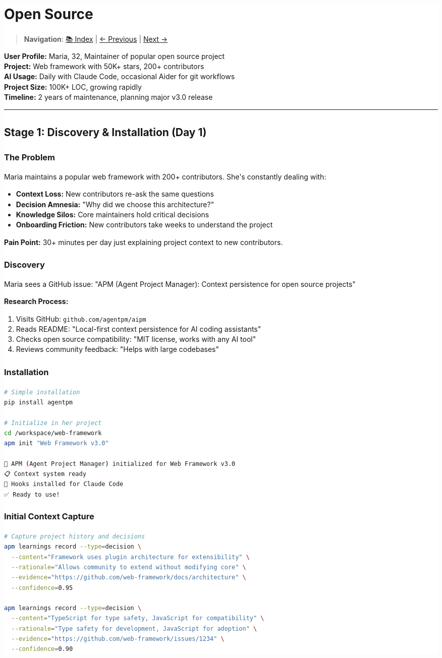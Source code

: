 # Open Source

> **Navigation**: [📚 Index](INDEX.md) | [← Previous](use-cases/enterprise.md) | [Next →](developer/architecture.md)

**User Profile:** Maria, 32, Maintainer of popular open source project  
**Project:** Web framework with 50K+ stars, 200+ contributors  
**AI Usage:** Daily with Claude Code, occasional Aider for git workflows  
**Project Size:** 100K+ LOC, growing rapidly  
**Timeline:** 2 years of maintenance, planning major v3.0 release

---

## Stage 1: Discovery & Installation (Day 1)

### The Problem
Maria maintains a popular web framework with 200+ contributors. She's constantly dealing with:
- **Context Loss:** New contributors re-ask the same questions
- **Decision Amnesia:** "Why did we choose this architecture?"
- **Knowledge Silos:** Core maintainers hold critical decisions
- **Onboarding Friction:** New contributors take weeks to understand the project

**Pain Point:** 30+ minutes per day just explaining project context to new contributors.

### Discovery
Maria sees a GitHub issue: "APM (Agent Project Manager): Context persistence for open source projects"

**Research Process:**
1. Visits GitHub: `github.com/agentpm/aipm`
2. Reads README: "Local-first context persistence for AI coding assistants"
3. Checks open source compatibility: "MIT license, works with any AI tool"
4. Reviews community feedback: "Helps with large codebases"

### Installation
```bash
# Simple installation
pip install agentpm

# Initialize in her project
cd /workspace/web-framework
apm init "Web Framework v3.0"

🤖 APM (Agent Project Manager) initialized for Web Framework v3.0
📋 Context system ready
🔧 Hooks installed for Claude Code
✅ Ready to use!
```

### Initial Context Capture
```bash
# Capture project history and decisions
apm learnings record --type=decision \
  --content="Framework uses plugin architecture for extensibility" \
  --rationale="Allows community to extend without modifying core" \
  --evidence="https://github.com/web-framework/docs/architecture" \
  --confidence=0.95

apm learnings record --type=decision \
  --content="TypeScript for type safety, JavaScript for compatibility" \
  --rationale="Type safety for development, JavaScript for adoption" \
  --evidence="https://github.com/web-framework/issues/1234" \
  --confidence=0.90
```